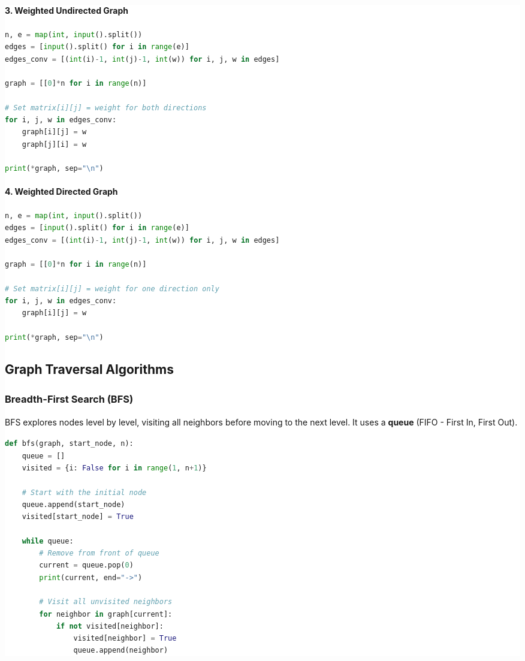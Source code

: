 #### 3. Weighted Undirected Graph

```python
n, e = map(int, input().split())
edges = [input().split() for i in range(e)]
edges_conv = [(int(i)-1, int(j)-1, int(w)) for i, j, w in edges]

graph = [[0]*n for i in range(n)]

# Set matrix[i][j] = weight for both directions
for i, j, w in edges_conv:
    graph[i][j] = w
    graph[j][i] = w

print(*graph, sep="\n")
```

#### 4. Weighted Directed Graph

```python
n, e = map(int, input().split())
edges = [input().split() for i in range(e)]
edges_conv = [(int(i)-1, int(j)-1, int(w)) for i, j, w in edges]

graph = [[0]*n for i in range(n)]

# Set matrix[i][j] = weight for one direction only
for i, j, w in edges_conv:
    graph[i][j] = w

print(*graph, sep="\n")
```

## Graph Traversal Algorithms

### Breadth-First Search (BFS)

BFS explores nodes level by level, visiting all neighbors before moving to the next level. It uses a **queue** (FIFO - First In, First Out).

```python
def bfs(graph, start_node, n):
    queue = []
    visited = {i: False for i in range(1, n+1)}
    
    # Start with the initial node
    queue.append(start_node)
    visited[start_node] = True
    
    while queue:
        # Remove from front of queue
        current = queue.pop(0)
        print(current, end="->")
        
        # Visit all unvisited neighbors
        for neighbor in graph[current]:
            if not visited[neighbor]:
                visited[neighbor] = True
                queue.append(neighbor)
```
